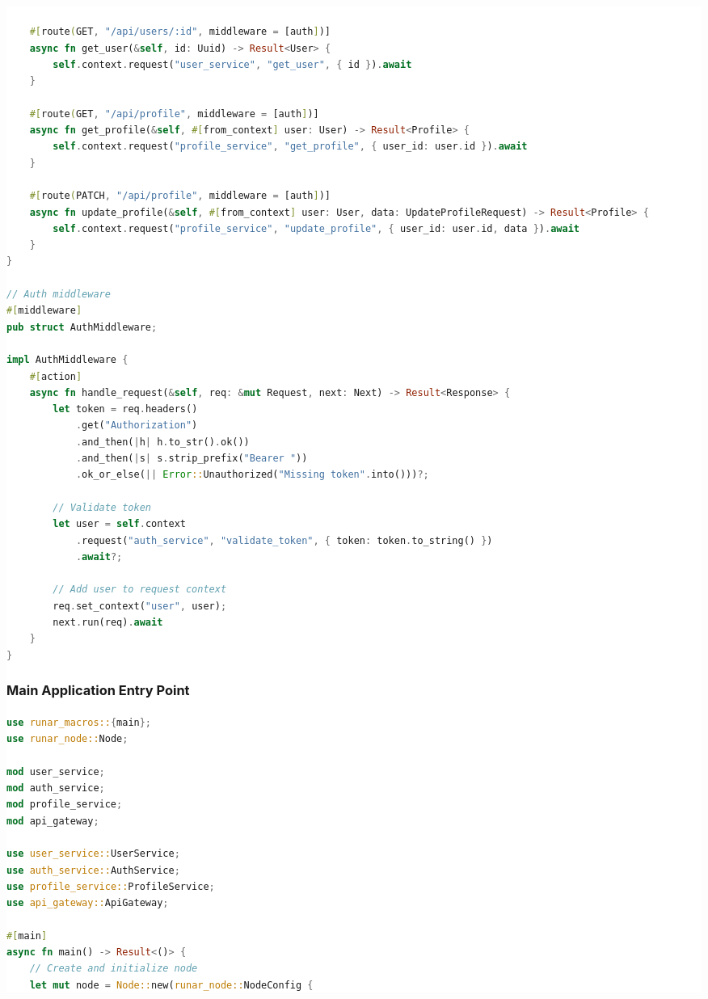 ```rust
    
    #[route(GET, "/api/users/:id", middleware = [auth])]
    async fn get_user(&self, id: Uuid) -> Result<User> {
        self.context.request("user_service", "get_user", { id }).await
    }
    
    #[route(GET, "/api/profile", middleware = [auth])]
    async fn get_profile(&self, #[from_context] user: User) -> Result<Profile> {
        self.context.request("profile_service", "get_profile", { user_id: user.id }).await
    }
    
    #[route(PATCH, "/api/profile", middleware = [auth])]
    async fn update_profile(&self, #[from_context] user: User, data: UpdateProfileRequest) -> Result<Profile> {
        self.context.request("profile_service", "update_profile", { user_id: user.id, data }).await
    }
}

// Auth middleware
#[middleware]
pub struct AuthMiddleware;

impl AuthMiddleware {
    #[action]
    async fn handle_request(&self, req: &mut Request, next: Next) -> Result<Response> {
        let token = req.headers()
            .get("Authorization")
            .and_then(|h| h.to_str().ok())
            .and_then(|s| s.strip_prefix("Bearer "))
            .ok_or_else(|| Error::Unauthorized("Missing token".into()))?;
        
        // Validate token
        let user = self.context
            .request("auth_service", "validate_token", { token: token.to_string() })
            .await?;
        
        // Add user to request context
        req.set_context("user", user);
        next.run(req).await
    }
}
```

### Main Application Entry Point

```rust
use runar_macros::{main};
use runar_node::Node;

mod user_service;
mod auth_service;
mod profile_service;
mod api_gateway;

use user_service::UserService;
use auth_service::AuthService;
use profile_service::ProfileService;
use api_gateway::ApiGateway;

#[main]
async fn main() -> Result<()> {
    // Create and initialize node
    let mut node = Node::new(runar_node::NodeConfig {
```